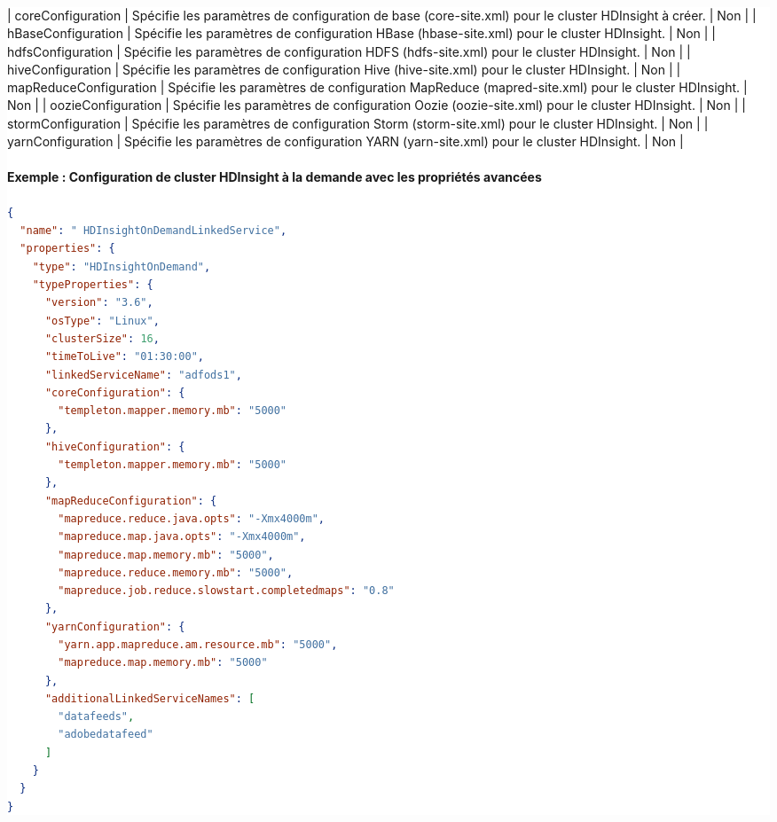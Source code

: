 | coreConfiguration      | Spécifie les paramètres de configuration de base (core-site.xml) pour le cluster HDInsight à créer. | Non       |
| hBaseConfiguration     | Spécifie les paramètres de configuration HBase (hbase-site.xml) pour le cluster HDInsight. | Non       |
| hdfsConfiguration      | Spécifie les paramètres de configuration HDFS (hdfs-site.xml) pour le cluster HDInsight. | Non       |
| hiveConfiguration      | Spécifie les paramètres de configuration Hive (hive-site.xml) pour le cluster HDInsight. | Non       |
| mapReduceConfiguration | Spécifie les paramètres de configuration MapReduce (mapred-site.xml) pour le cluster HDInsight. | Non       |
| oozieConfiguration     | Spécifie les paramètres de configuration Oozie (oozie-site.xml) pour le cluster HDInsight. | Non       |
| stormConfiguration     | Spécifie les paramètres de configuration Storm (storm-site.xml) pour le cluster HDInsight. | Non       |
| yarnConfiguration      | Spécifie les paramètres de configuration YARN (yarn-site.xml) pour le cluster HDInsight. | Non       |

#### <a name="example-on-demand-hdinsight-cluster-configuration-with-advanced-properties"></a>Exemple : Configuration de cluster HDInsight à la demande avec les propriétés avancées

```json
{
  "name": " HDInsightOnDemandLinkedService",
  "properties": {
    "type": "HDInsightOnDemand",
    "typeProperties": {
      "version": "3.6",
      "osType": "Linux",
      "clusterSize": 16,
      "timeToLive": "01:30:00",
      "linkedServiceName": "adfods1",
      "coreConfiguration": {
        "templeton.mapper.memory.mb": "5000"
      },
      "hiveConfiguration": {
        "templeton.mapper.memory.mb": "5000"
      },
      "mapReduceConfiguration": {
        "mapreduce.reduce.java.opts": "-Xmx4000m",
        "mapreduce.map.java.opts": "-Xmx4000m",
        "mapreduce.map.memory.mb": "5000",
        "mapreduce.reduce.memory.mb": "5000",
        "mapreduce.job.reduce.slowstart.completedmaps": "0.8"
      },
      "yarnConfiguration": {
        "yarn.app.mapreduce.am.resource.mb": "5000",
        "mapreduce.map.memory.mb": "5000"
      },
      "additionalLinkedServiceNames": [
        "datafeeds",
        "adobedatafeed"
      ]
    }
  }
}
```
